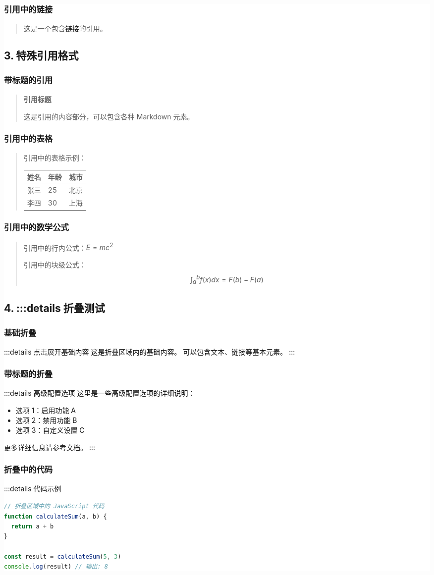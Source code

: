 ### 引用中的链接
> 这是一个包含[链接](https://github.com)的引用。
>

## 3. 特殊引用格式

### 带标题的引用
> **引用标题**
>
> 这是引用的内容部分，可以包含各种 Markdown 元素。

### 引用中的表格
> 引用中的表格示例：
>
> | 姓名 | 年龄 | 城市 |
> |------|------|------|
> | 张三 | 25   | 北京 |
> | 李四 | 30   | 上海 |

### 引用中的数学公式
> 引用中的行内公式：$E = mc^2$
>
> 引用中的块级公式：
> $$
> \int_{a}^{b} f(x) dx = F(b) - F(a)
> $$

## 4. :::details 折叠测试

### 基础折叠
:::details 点击展开基础内容
这是折叠区域内的基础内容。
可以包含文本、链接等基本元素。
:::

### 带标题的折叠
:::details 高级配置选项
这里是一些高级配置选项的详细说明：

- 选项 1：启用功能 A
- 选项 2：禁用功能 B
- 选项 3：自定义设置 C

更多详细信息请参考文档。
:::

### 折叠中的代码
:::details 代码示例
```javascript
// 折叠区域中的 JavaScript 代码
function calculateSum(a, b) {
  return a + b
}

const result = calculateSum(5, 3)
console.log(result) // 输出: 8
```
